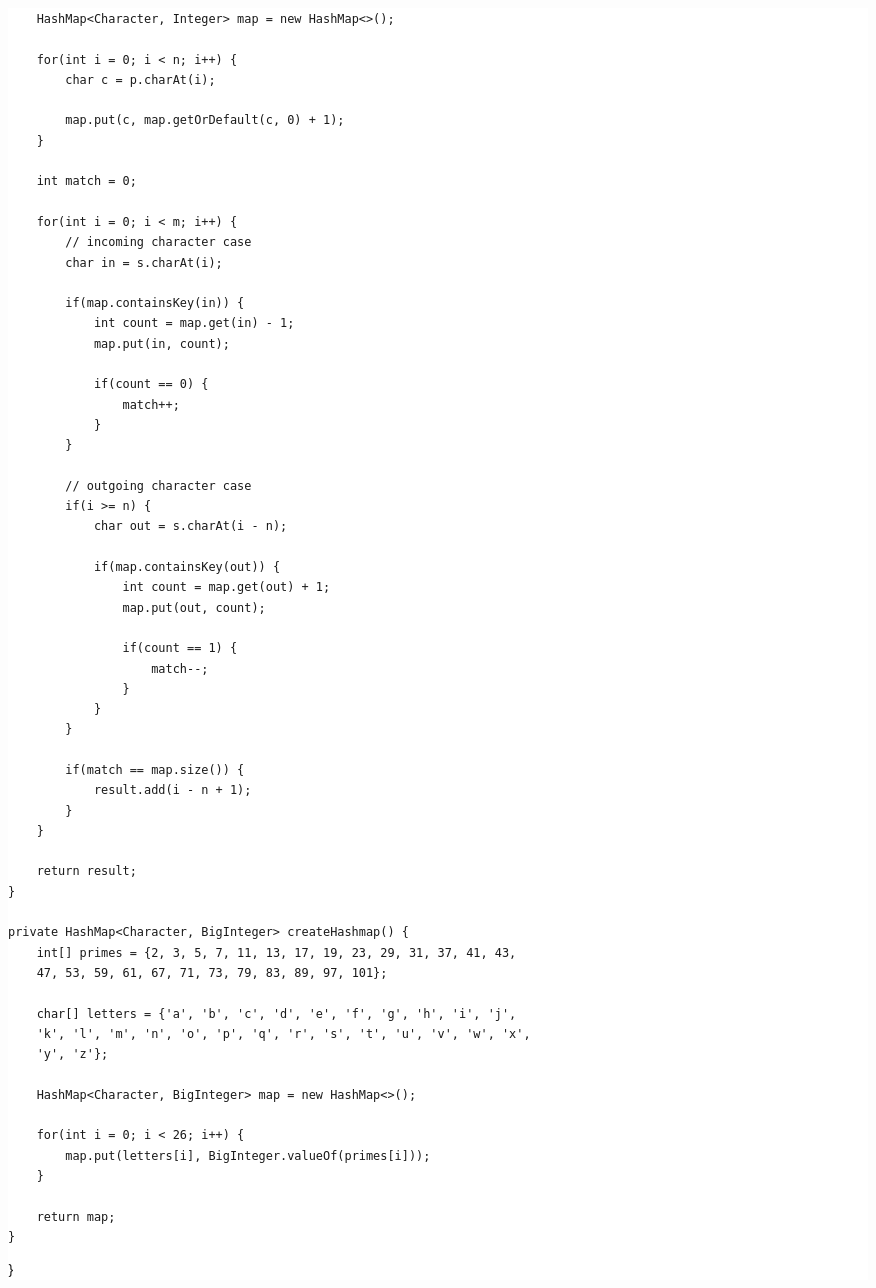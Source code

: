         HashMap<Character, Integer> map = new HashMap<>();

        for(int i = 0; i < n; i++) {
            char c = p.charAt(i);

            map.put(c, map.getOrDefault(c, 0) + 1);
        }

        int match = 0;

        for(int i = 0; i < m; i++) {
            // incoming character case
            char in = s.charAt(i);

            if(map.containsKey(in)) {
                int count = map.get(in) - 1;
                map.put(in, count);

                if(count == 0) {
                    match++;
                }
            }

            // outgoing character case
            if(i >= n) {
                char out = s.charAt(i - n);

                if(map.containsKey(out)) {
                    int count = map.get(out) + 1;
                    map.put(out, count);

                    if(count == 1) {
                        match--;
                    }
                }
            }

            if(match == map.size()) {
                result.add(i - n + 1);
            }
        }

        return result;
    }

    private HashMap<Character, BigInteger> createHashmap() {
        int[] primes = {2, 3, 5, 7, 11, 13, 17, 19, 23, 29, 31, 37, 41, 43,
        47, 53, 59, 61, 67, 71, 73, 79, 83, 89, 97, 101};

        char[] letters = {'a', 'b', 'c', 'd', 'e', 'f', 'g', 'h', 'i', 'j',
        'k', 'l', 'm', 'n', 'o', 'p', 'q', 'r', 's', 't', 'u', 'v', 'w', 'x',
        'y', 'z'};

        HashMap<Character, BigInteger> map = new HashMap<>();

        for(int i = 0; i < 26; i++) {
            map.put(letters[i], BigInteger.valueOf(primes[i]));
        }

        return map;
    }
}


